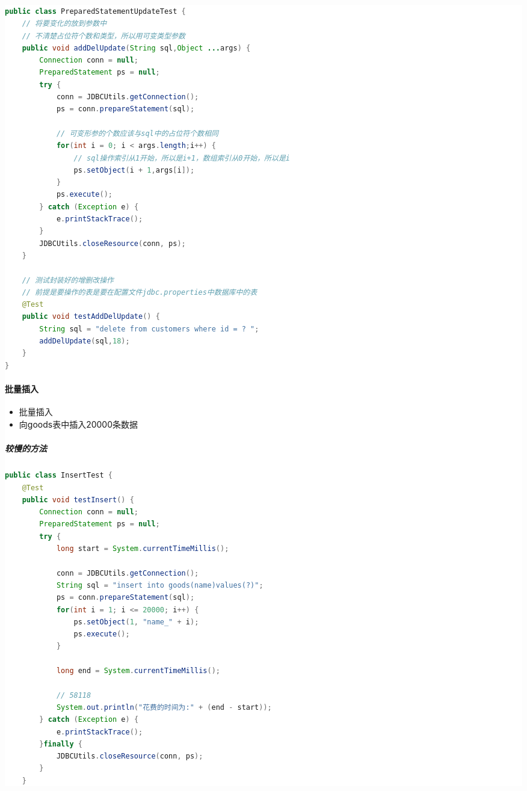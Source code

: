 ```java
public class PreparedStatementUpdateTest {
	// 将要变化的放到参数中
	// 不清楚占位符个数和类型，所以用可变类型参数
	public void addDelUpdate(String sql,Object ...args) {
		Connection conn = null;
		PreparedStatement ps = null;
		try {
			conn = JDBCUtils.getConnection();
			ps = conn.prepareStatement(sql);

			// 可变形参的个数应该与sql中的占位符个数相同
			for(int i = 0; i < args.length;i++) {
				// sql操作索引从1开始，所以是i+1，数组索引从0开始，所以是i
				ps.setObject(i + 1,args[i]);
			}
			ps.execute();
		} catch (Exception e) {
			e.printStackTrace();
		}
		JDBCUtils.closeResource(conn, ps);
	}

    // 测试封装好的增删改操作
	// 前提是要操作的表是要在配置文件jdbc.properties中数据库中的表
	@Test
	public void testAddDelUpdate() {
		String sql = "delete from customers where id = ? ";
		addDelUpdate(sql,18);
	}
}
```
#### 批量插入
- 批量插入
- 向goods表中插入20000条数据
##### 较慢的方法
```java
public class InsertTest {
	@Test
	public void testInsert() {
		Connection conn = null;
		PreparedStatement ps = null;
		try {
			long start = System.currentTimeMillis();
			
			conn = JDBCUtils.getConnection();
			String sql = "insert into goods(name)values(?)";
			ps = conn.prepareStatement(sql);
			for(int i = 1; i <= 20000; i++) {
				ps.setObject(1, "name_" + i);
				ps.execute();
			}
			
			long end = System.currentTimeMillis();
			
			// 58118
			System.out.println("花费的时间为:" + (end - start));
		} catch (Exception e) {
			e.printStackTrace();
		}finally {
			JDBCUtils.closeResource(conn, ps);
		}
	}
```